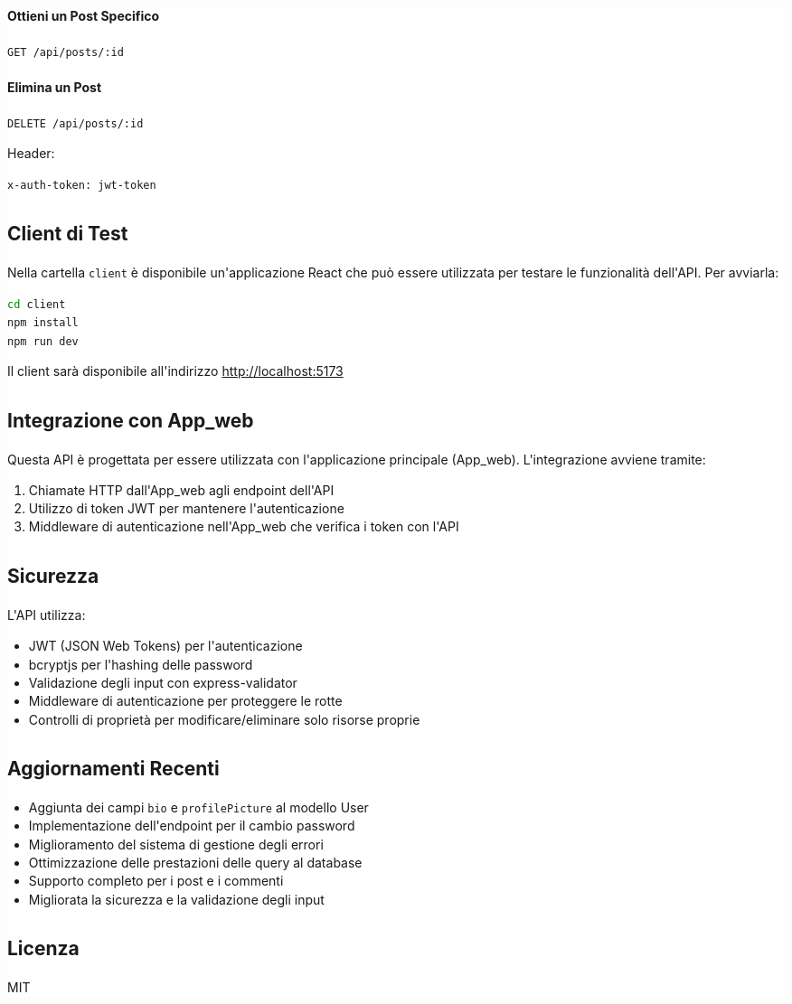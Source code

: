#### Ottieni un Post Specifico

```
GET /api/posts/:id
```

#### Elimina un Post

```
DELETE /api/posts/:id
```

Header:
```
x-auth-token: jwt-token
```

## Client di Test

Nella cartella `client` è disponibile un'applicazione React che può essere utilizzata per testare le funzionalità dell'API. Per avviarla:

```bash
cd client
npm install
npm run dev
```

Il client sarà disponibile all'indirizzo [http://localhost:5173](http://localhost:5173)

## Integrazione con App_web

Questa API è progettata per essere utilizzata con l'applicazione principale (App_web). L'integrazione avviene tramite:

1. Chiamate HTTP dall'App_web agli endpoint dell'API
2. Utilizzo di token JWT per mantenere l'autenticazione
3. Middleware di autenticazione nell'App_web che verifica i token con l'API

## Sicurezza

L'API utilizza:
- JWT (JSON Web Tokens) per l'autenticazione
- bcryptjs per l'hashing delle password
- Validazione degli input con express-validator
- Middleware di autenticazione per proteggere le rotte
- Controlli di proprietà per modificare/eliminare solo risorse proprie

## Aggiornamenti Recenti

- Aggiunta dei campi `bio` e `profilePicture` al modello User
- Implementazione dell'endpoint per il cambio password
- Miglioramento del sistema di gestione degli errori
- Ottimizzazione delle prestazioni delle query al database
- Supporto completo per i post e i commenti
- Migliorata la sicurezza e la validazione degli input

## Licenza

MIT